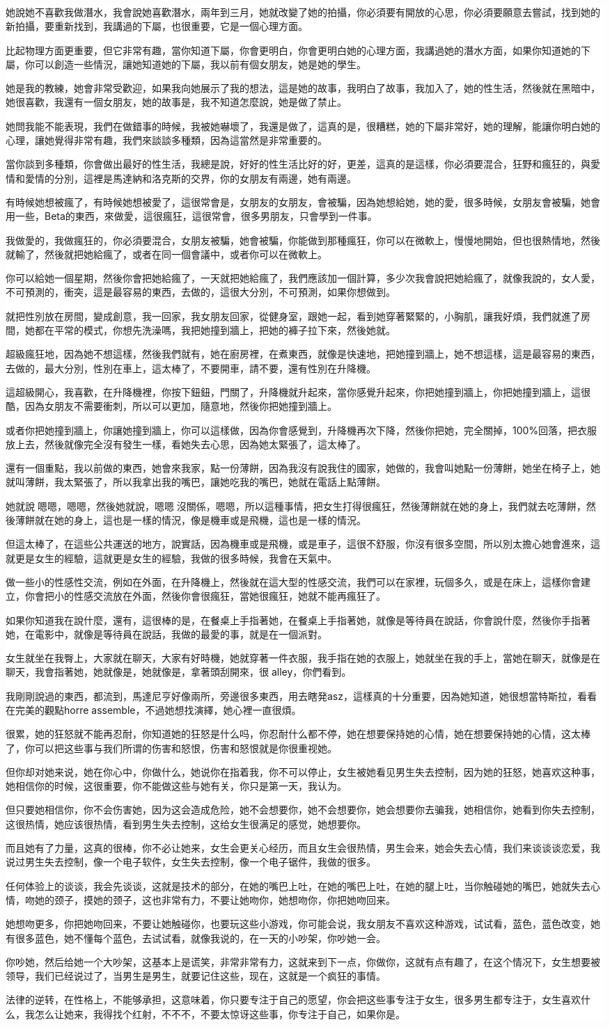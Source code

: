 她說她不喜歡我做潛水，我會說她喜歡潛水，兩年到三月，她就改變了她的拍攝，你必須要有開放的心思，你必須要願意去嘗試，找到她的新拍攝，要重新找到，我講過的下屬，也很重要，它是一個心理方面。

比起物理方面更重要，但它非常有趣，當你知道下屬，你會更明白，你會更明白她的心理方面，我講過她的潛水方面，如果你知道她的下屬，你可以創造一些情況，讓她知道她的下屬，我以前有個女朋友，她是她的學生。

她是我的教練，她會非常受歡迎，如果我向她展示了我的想法，這是她的故事，我明白了故事，我加入了，她的性生活，然後就在黑暗中，她很喜歡，我還有一個女朋友，她的故事是，我不知道怎麼說，她是做了禁止。

她問我能不能表現，我們在做錯事的時候，我被她嚇壞了，我還是做了，這真的是，很糟糕，她的下屬非常好，她的理解，能讓你明白她的心理，讓她覺得非常有趣，我們來談談多種類，因為這當然是非常重要的。

當你談到多種類，你會做出最好的性生活，我總是說，好好的性生活比好的好，更差，這真的是這樣，你必須要混合，狂野和瘋狂的，與愛情和愛情的分別，這裡是馬達納和洛克斯的交界，你的女朋友有兩邊，她有兩邊。

有時候她想被瘋了，有時候她想被愛了，這很常會是，女朋友的女朋友，會被騙，因為她想給她，她的愛，很多時候，女朋友會被騙，她會用一些，Beta的東西，來做愛，這很瘋狂，這很常會，很多男朋友，只會學到一件事。

我做愛的，我做瘋狂的，你必須要混合，女朋友被騙，她會被騙，你能做到那種瘋狂，你可以在微軟上，慢慢地開始，但也很熱情地，然後就輸了，然後就把她給瘋了，或者在同一個會議中，或者你可以在微軟上。

你可以給她一個星期，然後你會把她給瘋了，一天就把她給瘋了，我們應該加一個計算，多少次我會說把她給瘋了，就像我說的，女人愛，不可預測的，衝突，這是最容易的東西，去做的，這很大分別，不可預測，如果你想做到。

就把性別放在房間，變成創意，我一回家，我女朋友回家，從健身室，跟她一起，看到她穿著緊緊的，小胸肌，讓我好煩，我們就進了房間，她都在平常的模式，你想先洗澡嗎，我把她撞到牆上，把她的褲子拉下來，然後她就。

超級瘋狂地，因為她不想這樣，然後我們就有，她在廚房裡，在煮東西，就像是快速地，把她撞到牆上，她不想這樣，這是最容易的東西，去做的，最大分別，性別在車上，這太棒了，不要開車，請不要，還有性別在升降機。

這超級開心，我喜歡，在升降機裡，你按下鈕鈕，門關了，升降機就升起來，當你感覺升起來，你把她撞到牆上，你把她撞到牆上，這很酷，因為女朋友不需要衝刺，所以可以更加，隨意地，然後你把她撞到牆上。

或者你把她撞到牆上，你讓她撞到牆上，你可以這樣做，因為你會感覺到，升降機再次下降，然後你把她，完全關掉，100%回落，把衣服放上去，然後就像完全沒有發生一樣，看她失去心思，因為她太緊張了，這太棒了。

還有一個重點，我以前做的東西，她會來我家，點一份薄餅，因為我沒有說我住的國家，她做的，我會叫她點一份薄餅，她坐在椅子上，她就叫薄餅，我太緊張了，所以我拿出我的嘴巴，讓她吃我的嘴巴，她就在電話上點薄餅。

她就說 嗯嗯，嗯嗯，然後她就說，嗯嗯 沒關係，嗯嗯，所以這種事情，把女生打得很瘋狂，然後薄餅就在她的身上，我們就去吃薄餅，然後薄餅就在她的身上，這也是一樣的情況，像是機車或是飛機，這也是一樣的情況。

但這太棒了，在這些公共運送的地方，說實話，因為機車或是飛機，或是車子，這很不舒服，你沒有很多空間，所以別太擔心她會進來，這就更是女生的經驗，這就更是女生的經驗，我做的很多時候，我會在天氣中。

做一些小的性感性交流，例如在外面，在升降機上，然後就在這大型的性感交流，我們可以在家裡，玩個多久，或是在床上，這樣你會建立，你會把小的性感交流放在外面，然後你會很瘋狂，當她很瘋狂，她就不能再瘋狂了。

如果你知道我在說什麼，還有，這很棒的是，在餐桌上手指著她，在餐桌上手指著她，就像是等待員在說話，你會說什麼，然後你手指著她，在電影中，就像是等待員在說話，我做的最愛的事，就是在一個派對。

女生就坐在我臀上，大家就在聊天，大家有好時機，她就穿著一件衣服，我手指在她的衣服上，她就坐在我的手上，當她在聊天，就像是在聊天，我會指著她，她就像是，她就像是，拿著頭刮開來，很 alley，你們看到。

我剛剛說過的東西，都流到，馬達尼亨好像兩所，旁邊很多東西，用去瞎発asz，這樣真的十分重要，因為她知道，她很想當特斯拉，看看在完美的觀點horre assemble，不過她想找演繹，她心裡一直很煩。

很累，她的狂怒就不能再忍耐，你知道她的狂怒是什么吗，你忍耐什么都不停，她在想要保持她的心情，她在想要保持她的心情，这太棒了，你可以把这些事与我们所谓的伤害和怒恨，伤害和怒恨就是你很重视她。

但你却对她来说，她在你心中，你做什么，她说你在指着我，你不可以停止，女生被她看见男生失去控制，因为她的狂怒，她喜欢这种事，她相信你的时候，这很重要，你不能做这些与她有关，你只是第一天，我认为。

但只要她相信你，你不会伤害她，因为这会造成危险，她不会想要你，她不会想要你，她会想要你去骗我，她相信你，她看到你失去控制，这很热情，她应该很热情，看到男生失去控制，这给女生很满足的感觉，她想要你。

而且她有了力量，这真的很棒，你不必让她来，女生会更关心经历，而且女生会很热情，男生会来，她会失去心情，我们来谈谈谈恋爱，我说过男生失去控制，像一个电子软件，女生失去控制，像一个电子锯件，我做的很多。

任何体验上的谈谈，我会先谈谈，这就是技术的部分，在她的嘴巴上吐，在她的嘴巴上吐，在她的腿上吐，当你触碰她的嘴巴，她就失去心情，吻她的颈子，摸她的颈子，这也非常有力，不要让她吻你，她想吻你，你把她吻回来。

她想吻更多，你把她吻回来，不要让她触碰你，也要玩这些小游戏，你可能会说，我女朋友不喜欢这种游戏，试试看，蓝色，蓝色改变，她有很多蓝色，她不懂每个蓝色，去试试看，就像我说的，在一天的小吵架，你吵她一会。

你吵她，然后给她一个大吵架，这基本上是谎笑，非常非常有力，这就来到下一点，你做你，这就有点有趣了，在这个情况下，女生想要被领导，我们已经说过了，当男生是男生，就要记住这些，现在，这就是一个疯狂的事情。

法律的逆转，在性格上，不能够承担，这意味着，你只要专注于自己的愿望，你会把这些事专注于女生，很多男生都专注于，女生喜欢什么，我怎么让她来，我得找个红射，不不不，不要太惊讶这些事，你专注于自己，如果你是。
